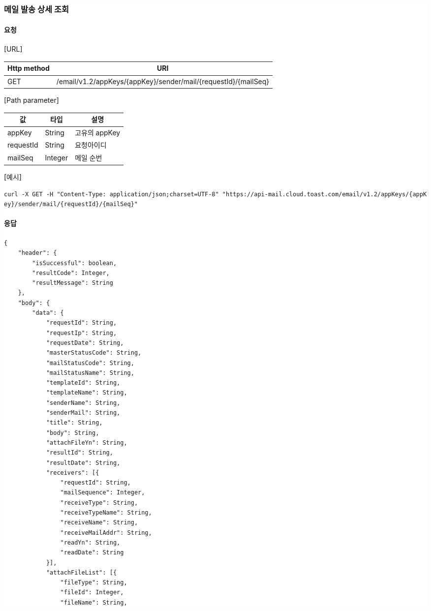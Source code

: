 ### 메일 발송 상세 조회

#### 요청

[URL]

|Http method|	URI|
|---|---|
|GET|	/email/v1.2/appKeys/{appKey}/sender/mail/{requestId}/{mailSeq}|

[Path parameter]

|값|	타입|	설명|
|---|---|---|
|appKey|	String|	고유의 appKey|
|requestId|	String|	요청아이디|
|mailSeq|	Integer|	메일 순번|

[예시]
```
curl -X GET -H "Content-Type: application/json;charset=UTF-8" "https://api-mail.cloud.toast.com/email/v1.2/appKeys/{appKey}/sender/mail/{requestId}/{mailSeq}"
```

#### 응답

```
{
    "header": {
        "isSuccessful": boolean,
        "resultCode": Integer,
        "resultMessage": String
    },
    "body": {
        "data": {
            "requestId": String,
            "requestIp": String,
            "requestDate": String,
            "masterStatusCode": String,
            "mailStatusCode": String,
            "mailStatusName": String,
            "templateId": String,
            "templateName": String,
            "senderName": String,
            "senderMail": String,
            "title": String,
            "body": String,
            "attachFileYn": String,
            "resultId": String,
            "resultDate": String,
            "receivers": [{
                "requestId": String,
                "mailSequence": Integer,
                "receiveType": String,
                "receiveTypeName": String,
                "receiveName": String,
                "receiveMailAddr": String,
                "readYn": String,
                "readDate": String
            }],
            "attachFileList": [{
                "fileType": String,
                "fileId": Integer,
                "fileName": String,
```